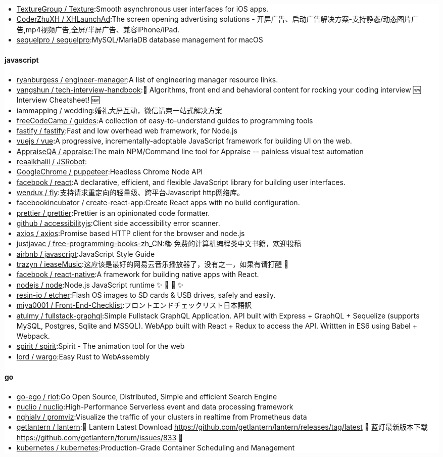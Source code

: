 * [TextureGroup / Texture](https://github.com/TextureGroup/Texture):Smooth asynchronous user interfaces for iOS apps.
* [CoderZhuXH / XHLaunchAd](https://github.com/CoderZhuXH/XHLaunchAd):The screen opening advertising solutions - 开屏广告、启动广告解决方案-支持静态/动态图片广告,mp4视频广告,全屏/半屏广告、兼容iPhone/iPad.
* [sequelpro / sequelpro](https://github.com/sequelpro/sequelpro):MySQL/MariaDB database management for macOS

#### javascript
* [ryanburgess / engineer-manager](https://github.com/ryanburgess/engineer-manager):A list of engineering manager resource links.
* [yangshun / tech-interview-handbook](https://github.com/yangshun/tech-interview-handbook):💯 Algorithms, front end and behavioral content for rocking your coding interview 🆕 Interview Cheatsheet! 🆕
* [iammapping / wedding](https://github.com/iammapping/wedding):婚礼大屏互动，微信请柬一站式解决方案
* [freeCodeCamp / guides](https://github.com/freeCodeCamp/guides):A collection of easy-to-understand guides to programming tools
* [fastify / fastify](https://github.com/fastify/fastify):Fast and low overhead web framework, for Node.js
* [vuejs / vue](https://github.com/vuejs/vue):A progressive, incrementally-adoptable JavaScript framework for building UI on the web.
* [AppraiseQA / appraise](https://github.com/AppraiseQA/appraise):The main NPM/Command line tool for Appraise -- painless visual test automation
* [reaalkhalil / JSRobot](https://github.com/reaalkhalil/JSRobot):
* [GoogleChrome / puppeteer](https://github.com/GoogleChrome/puppeteer):Headless Chrome Node API
* [facebook / react](https://github.com/facebook/react):A declarative, efficient, and flexible JavaScript library for building user interfaces.
* [wendux / fly](https://github.com/wendux/fly):支持请求重定向的轻量级、跨平台Javascript http网络库。
* [facebookincubator / create-react-app](https://github.com/facebookincubator/create-react-app):Create React apps with no build configuration.
* [prettier / prettier](https://github.com/prettier/prettier):Prettier is an opinionated code formatter.
* [github / accessibilityjs](https://github.com/github/accessibilityjs):Client side accessibility error scanner.
* [axios / axios](https://github.com/axios/axios):Promise based HTTP client for the browser and node.js
* [justjavac / free-programming-books-zh_CN](https://github.com/justjavac/free-programming-books-zh_CN):📚 免费的计算机编程类中文书籍，欢迎投稿
* [airbnb / javascript](https://github.com/airbnb/javascript):JavaScript Style Guide
* [trazyn / ieaseMusic](https://github.com/trazyn/ieaseMusic):这应该是最好的网易云音乐播放器了，没有之一，如果有请打醒 🤘
* [facebook / react-native](https://github.com/facebook/react-native):A framework for building native apps with React.
* [nodejs / node](https://github.com/nodejs/node):Node.js JavaScript runtime ✨ 🐢 🚀 ✨
* [resin-io / etcher](https://github.com/resin-io/etcher):Flash OS images to SD cards & USB drives, safely and easily.
* [miya0001 / Front-End-Checklist](https://github.com/miya0001/Front-End-Checklist):フロントエンドチェックリスト日本語訳
* [atulmy / fullstack-graphql](https://github.com/atulmy/fullstack-graphql):Simple Fullstack GraphQL Application. API built with Express + GraphQL + Sequelize (supports MySQL, Postgres, Sqlite and MSSQL). WebApp built with React + Redux to access the API. Writtten in ES6 using Babel + Webpack.
* [spirit / spirit](https://github.com/spirit/spirit):Spirit - The animation tool for the web
* [lord / wargo](https://github.com/lord/wargo):Easy Rust to WebAssembly

#### go
* [go-ego / riot](https://github.com/go-ego/riot):Go Open Source, Distributed, Simple and efficient Search Engine
* [nuclio / nuclio](https://github.com/nuclio/nuclio):High-Performance Serverless event and data processing framework
* [nghialv / promviz](https://github.com/nghialv/promviz):Visualize the traffic of your clusters in realtime from Prometheus data
* [getlantern / lantern](https://github.com/getlantern/lantern):🔴 Lantern Latest Download https://github.com/getlantern/lantern/releases/tag/latest 🔴 蓝灯最新版本下载 https://github.com/getlantern/forum/issues/833 🔴
* [kubernetes / kubernetes](https://github.com/kubernetes/kubernetes):Production-Grade Container Scheduling and Management